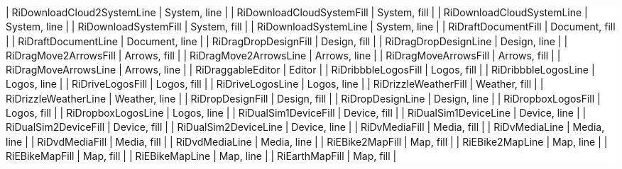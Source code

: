 | RiDownloadCloud2SystemLine             | System, line           |
| RiDownloadCloudSystemFill              | System, fill           |
| RiDownloadCloudSystemLine              | System, line           |
| RiDownloadSystemFill                   | System, fill           |
| RiDownloadSystemLine                   | System, line           |
| RiDraftDocumentFill                    | Document, fill         |
| RiDraftDocumentLine                    | Document, line         |
| RiDragDropDesignFill                   | Design, fill           |
| RiDragDropDesignLine                   | Design, line           |
| RiDragMove2ArrowsFill                  | Arrows, fill           |
| RiDragMove2ArrowsLine                  | Arrows, line           |
| RiDragMoveArrowsFill                   | Arrows, fill           |
| RiDragMoveArrowsLine                   | Arrows, line           |
| RiDraggableEditor                      | Editor                 |
| RiDribbbleLogosFill                    | Logos, fill            |
| RiDribbbleLogosLine                    | Logos, line            |
| RiDriveLogosFill                       | Logos, fill            |
| RiDriveLogosLine                       | Logos, line            |
| RiDrizzleWeatherFill                   | Weather, fill          |
| RiDrizzleWeatherLine                   | Weather, line          |
| RiDropDesignFill                       | Design, fill           |
| RiDropDesignLine                       | Design, line           |
| RiDropboxLogosFill                     | Logos, fill            |
| RiDropboxLogosLine                     | Logos, line            |
| RiDualSim1DeviceFill                   | Device, fill           |
| RiDualSim1DeviceLine                   | Device, line           |
| RiDualSim2DeviceFill                   | Device, fill           |
| RiDualSim2DeviceLine                   | Device, line           |
| RiDvMediaFill                          | Media, fill            |
| RiDvMediaLine                          | Media, line            |
| RiDvdMediaFill                         | Media, fill            |
| RiDvdMediaLine                         | Media, line            |
| RiEBike2MapFill                        | Map, fill              |
| RiEBike2MapLine                        | Map, line              |
| RiEBikeMapFill                         | Map, fill              |
| RiEBikeMapLine                         | Map, line              |
| RiEarthMapFill                         | Map, fill              |